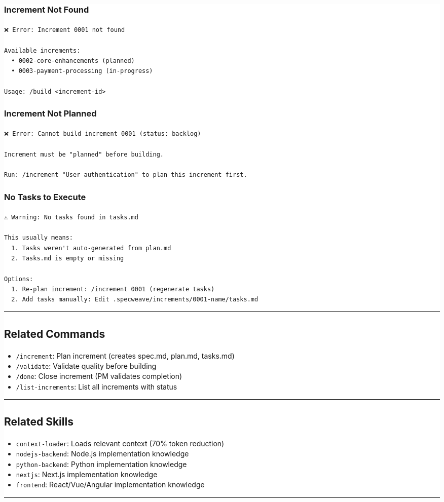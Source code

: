 ### Increment Not Found
```
❌ Error: Increment 0001 not found

Available increments:
  • 0002-core-enhancements (planned)
  • 0003-payment-processing (in-progress)

Usage: /build <increment-id>
```

### Increment Not Planned
```
❌ Error: Cannot build increment 0001 (status: backlog)

Increment must be "planned" before building.

Run: /increment "User authentication" to plan this increment first.
```

### No Tasks to Execute
```
⚠️ Warning: No tasks found in tasks.md

This usually means:
  1. Tasks weren't auto-generated from plan.md
  2. Tasks.md is empty or missing

Options:
  1. Re-plan increment: /increment 0001 (regenerate tasks)
  2. Add tasks manually: Edit .specweave/increments/0001-name/tasks.md
```

---

## Related Commands

- `/increment`: Plan increment (creates spec.md, plan.md, tasks.md)
- `/validate`: Validate quality before building
- `/done`: Close increment (PM validates completion)
- `/list-increments`: List all increments with status

---

## Related Skills

- `context-loader`: Loads relevant context (70% token reduction)
- `nodejs-backend`: Node.js implementation knowledge
- `python-backend`: Python implementation knowledge
- `nextjs`: Next.js implementation knowledge
- `frontend`: React/Vue/Angular implementation knowledge

---